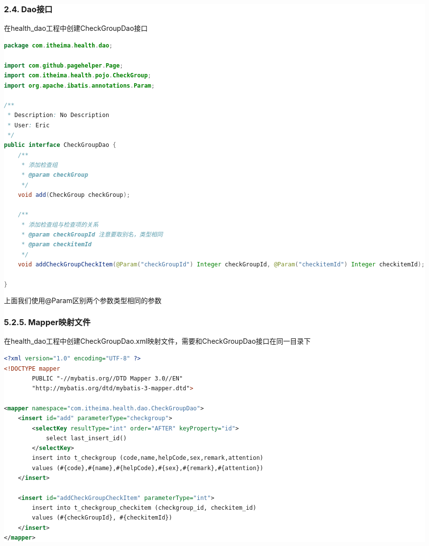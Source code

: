 ### 2.4. **Dao接口**

在health_dao工程中创建CheckGroupDao接口

```java
package com.itheima.health.dao;

import com.github.pagehelper.Page;
import com.itheima.health.pojo.CheckGroup;
import org.apache.ibatis.annotations.Param;

/**
 * Description: No Description
 * User: Eric
 */
public interface CheckGroupDao {
    /**
     * 添加检查组
     * @param checkGroup
     */
    void add(CheckGroup checkGroup);

    /**
     * 添加检查组与检查项的关系
     * @param checkGroupId 注意要取别名，类型相同
     * @param checkitemId
     */
    void addCheckGroupCheckItem(@Param("checkGroupId") Integer checkGroupId, @Param("checkitemId") Integer checkitemId);

}
```

上面我们使用@Param区别两个参数类型相同的参数

### 5.2.5. **Mapper映射文件**

在health_dao工程中创建CheckGroupDao.xml映射文件，需要和CheckGroupDao接口在同一目录下

```xml
<?xml version="1.0" encoding="UTF-8" ?>
<!DOCTYPE mapper
        PUBLIC "-//mybatis.org//DTD Mapper 3.0//EN"
        "http://mybatis.org/dtd/mybatis-3-mapper.dtd">

<mapper namespace="com.itheima.health.dao.CheckGroupDao">
    <insert id="add" parameterType="checkgroup">
        <selectKey resultType="int" order="AFTER" keyProperty="id">
            select last_insert_id()
        </selectKey>
        insert into t_checkgroup (code,name,helpCode,sex,remark,attention)
        values (#{code},#{name},#{helpCode},#{sex},#{remark},#{attention})
    </insert>

    <insert id="addCheckGroupCheckItem" parameterType="int">
        insert into t_checkgroup_checkitem (checkgroup_id, checkitem_id)
        values (#{checkGroupId}, #{checkitemId})
    </insert>
</mapper>
```
